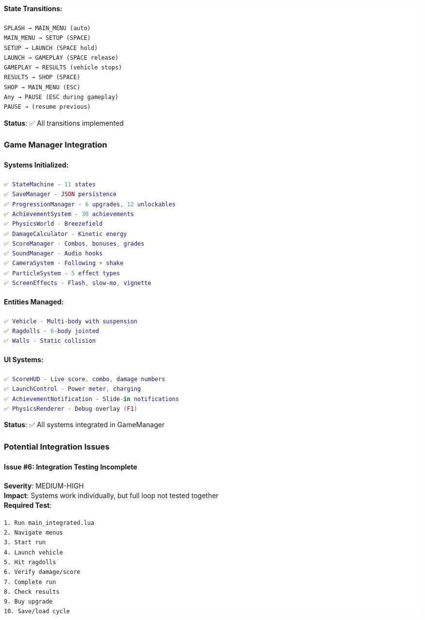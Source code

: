 #### State Transitions:
```
SPLASH → MAIN_MENU (auto)
MAIN_MENU → SETUP (SPACE)
SETUP → LAUNCH (SPACE hold)
LAUNCH → GAMEPLAY (SPACE release)
GAMEPLAY → RESULTS (vehicle stops)
RESULTS → SHOP (SPACE)
SHOP → MAIN_MENU (ESC)
Any → PAUSE (ESC during gameplay)
PAUSE → (resume previous)
```

**Status**: ✅ All transitions implemented

### Game Manager Integration

#### Systems Initialized:
```lua
✅ StateMachine - 11 states
✅ SaveManager - JSON persistence
✅ ProgressionManager - 6 upgrades, 12 unlockables
✅ AchievementSystem - 30 achievements
✅ PhysicsWorld - Breezefield
✅ DamageCalculator - Kinetic energy
✅ ScoreManager - Combos, bonuses, grades
✅ SoundManager - Audio hooks
✅ CameraSystem - Following + shake
✅ ParticleSystem - 5 effect types
✅ ScreenEffects - Flash, slow-mo, vignette
```

#### Entities Managed:
```lua
✅ Vehicle - Multi-body with suspension
✅ Ragdolls - 6-body jointed
✅ Walls - Static collision
```

#### UI Systems:
```lua
✅ ScoreHUD - Live score, combo, damage numbers
✅ LaunchControl - Power meter, charging
✅ AchievementNotification - Slide-in notifications
✅ PhysicsRenderer - Debug overlay (F1)
```

**Status**: ✅ All systems integrated in GameManager

### Potential Integration Issues

#### Issue #6: Integration Testing Incomplete
**Severity**: MEDIUM-HIGH  
**Impact**: Systems work individually, but full loop not tested together  
**Required Test**:
```
1. Run main_integrated.lua
2. Navigate menus
3. Start run
4. Launch vehicle
5. Hit ragdolls
6. Verify damage/score
7. Complete run
8. Check results
9. Buy upgrade
10. Save/load cycle
```